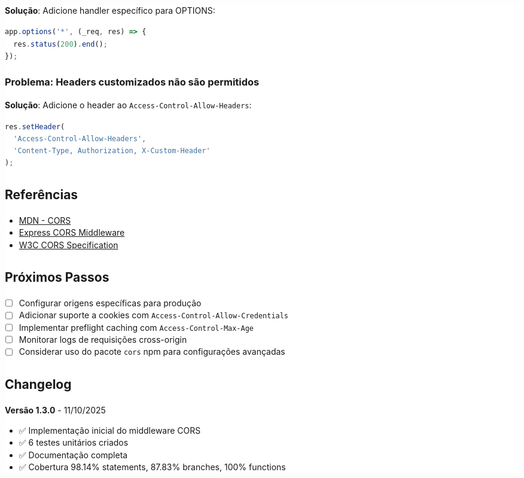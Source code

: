**Solução**: Adicione handler específico para OPTIONS:

```typescript
app.options('*', (_req, res) => {
  res.status(200).end();
});
```

### Problema: Headers customizados não são permitidos

**Solução**: Adicione o header ao `Access-Control-Allow-Headers`:

```typescript
res.setHeader(
  'Access-Control-Allow-Headers', 
  'Content-Type, Authorization, X-Custom-Header'
);
```

## Referências

- [MDN - CORS](https://developer.mozilla.org/en-US/docs/Web/HTTP/CORS)
- [Express CORS Middleware](https://expressjs.com/en/resources/middleware/cors.html)
- [W3C CORS Specification](https://www.w3.org/TR/cors/)

## Próximos Passos

- [ ] Configurar origens específicas para produção
- [ ] Adicionar suporte a cookies com `Access-Control-Allow-Credentials`
- [ ] Implementar preflight caching com `Access-Control-Max-Age`
- [ ] Monitorar logs de requisições cross-origin
- [ ] Considerar uso do pacote `cors` npm para configurações avançadas

## Changelog

**Versão 1.3.0** - 11/10/2025
- ✅ Implementação inicial do middleware CORS
- ✅ 6 testes unitários criados
- ✅ Documentação completa
- ✅ Cobertura 98.14% statements, 87.83% branches, 100% functions
